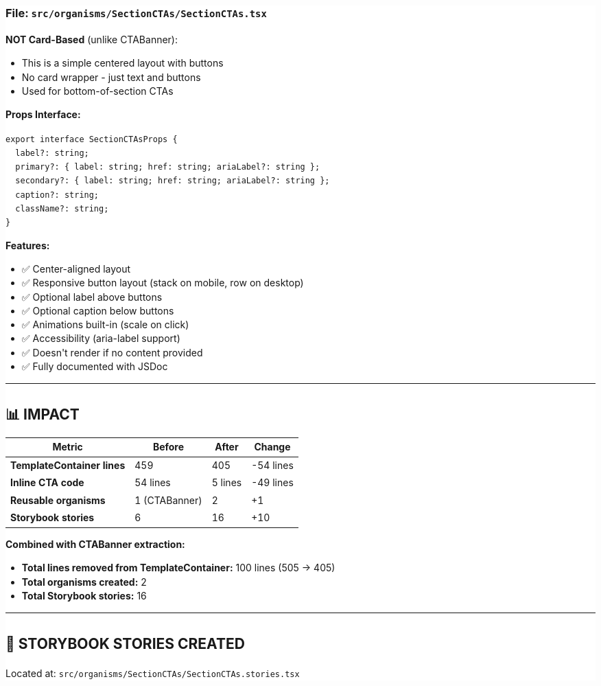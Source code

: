 ### File: `src/organisms/SectionCTAs/SectionCTAs.tsx`

**NOT Card-Based** (unlike CTABanner):
- This is a simple centered layout with buttons
- No card wrapper - just text and buttons
- Used for bottom-of-section CTAs

**Props Interface:**
```tsx
export interface SectionCTAsProps {
  label?: string;
  primary?: { label: string; href: string; ariaLabel?: string };
  secondary?: { label: string; href: string; ariaLabel?: string };
  caption?: string;
  className?: string;
}
```

**Features:**
- ✅ Center-aligned layout
- ✅ Responsive button layout (stack on mobile, row on desktop)
- ✅ Optional label above buttons
- ✅ Optional caption below buttons
- ✅ Animations built-in (scale on click)
- ✅ Accessibility (aria-label support)
- ✅ Doesn't render if no content provided
- ✅ Fully documented with JSDoc

---

## 📊 IMPACT

| Metric | Before | After | Change |
|--------|--------|-------|--------|
| **TemplateContainer lines** | 459 | 405 | -54 lines |
| **Inline CTA code** | 54 lines | 5 lines | -49 lines |
| **Reusable organisms** | 1 (CTABanner) | 2 | +1 |
| **Storybook stories** | 6 | 16 | +10 |

**Combined with CTABanner extraction:**
- **Total lines removed from TemplateContainer:** 100 lines (505 → 405)
- **Total organisms created:** 2
- **Total Storybook stories:** 16

---

## 🎨 STORYBOOK STORIES CREATED

Located at: `src/organisms/SectionCTAs/SectionCTAs.stories.tsx`
